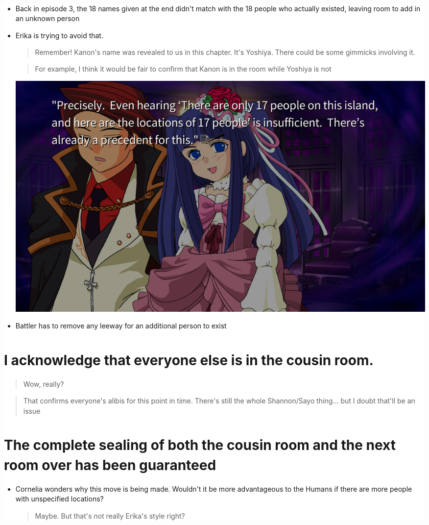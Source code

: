 -   Back in episode 3, the 18 names given at the end didn't match with the 18 people who actually existed, leaving room to add in an unknown person
-   Erika is trying to avoid that.

    > Remember! Kanon's name was revealed to us in this chapter. It's Yoshiya. There could be some gimmicks involving it.

    > For example, I think it would be fair to confirm that Kanon is in the room while Yoshiya is not

    ![she's right](assets/Umineko5to8_vggKKf0J7j.png)

-   Battler has to remove any leeway for an additional person to exist

# I acknowledge that everyone else is in the cousin room.

> Wow, really?

> That confirms everyone's alibis for this point in time. There's still the whole Shannon/Sayo thing... but I doubt that'll be an issue

# The complete sealing of both the cousin room and the next room over has been guaranteed

-   Cornelia wonders why this move is being made. Wouldn't it be more advantageous to the Humans if there are more people with unspecified locations?

    > Maybe. But that's not really Erika's style right?
